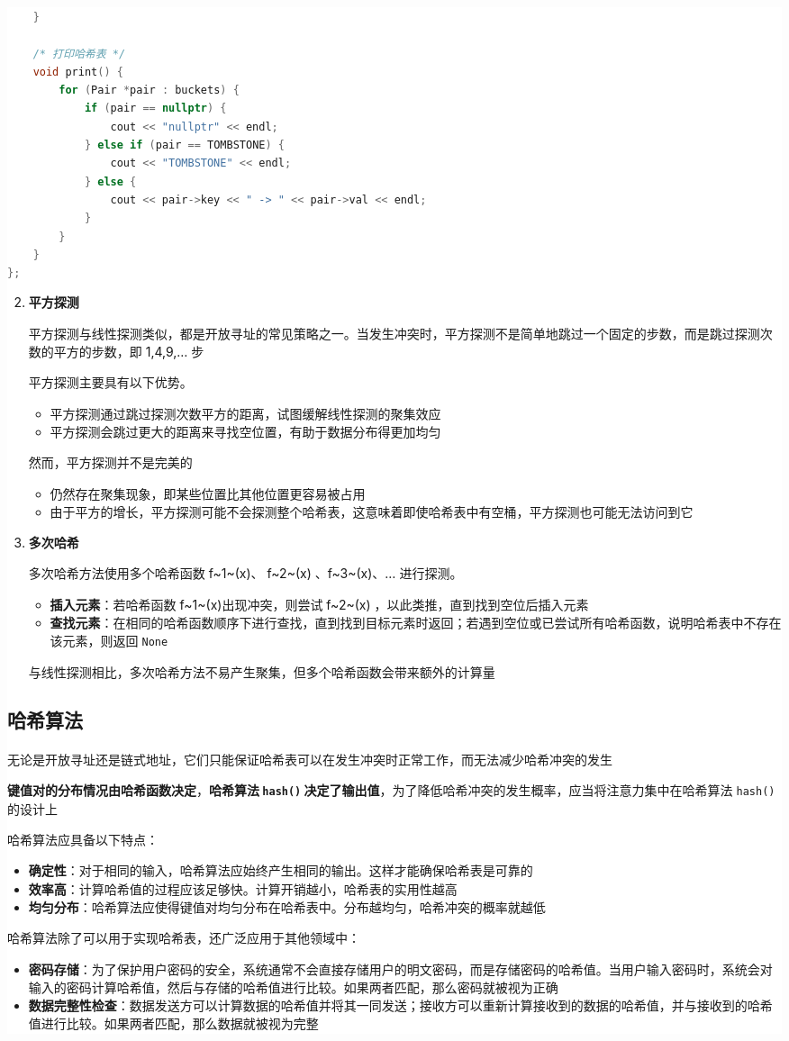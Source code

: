 ```cpp
    }

    /* 打印哈希表 */
    void print() {
        for (Pair *pair : buckets) {
            if (pair == nullptr) {
                cout << "nullptr" << endl;
            } else if (pair == TOMBSTONE) {
                cout << "TOMBSTONE" << endl;
            } else {
                cout << pair->key << " -> " << pair->val << endl;
            }
        }
    }
};
```

2. **平方探测**

   平方探测与线性探测类似，都是开放寻址的常见策略之一。当发生冲突时，平方探测不是简单地跳过一个固定的步数，而是跳过探测次数的平方的步数，即 1,4,9,… 步

   平方探测主要具有以下优势。

   - 平方探测通过跳过探测次数平方的距离，试图缓解线性探测的聚集效应
   - 平方探测会跳过更大的距离来寻找空位置，有助于数据分布得更加均匀

   然而，平方探测并不是完美的

   - 仍然存在聚集现象，即某些位置比其他位置更容易被占用
   - 由于平方的增长，平方探测可能不会探测整个哈希表，这意味着即使哈希表中有空桶，平方探测也可能无法访问到它

3. **多次哈希**

   多次哈希方法使用多个哈希函数 f~1~(x)、 f~2~(x) 、f~3~(x)、… 进行探测。

   - **插入元素**：若哈希函数 f~1~(x)出现冲突，则尝试 f~2~(x) ，以此类推，直到找到空位后插入元素
   - **查找元素**：在相同的哈希函数顺序下进行查找，直到找到目标元素时返回；若遇到空位或已尝试所有哈希函数，说明哈希表中不存在该元素，则返回 `None` 

   与线性探测相比，多次哈希方法不易产生聚集，但多个哈希函数会带来额外的计算量

## 哈希算法

无论是开放寻址还是链式地址，它们只能保证哈希表可以在发生冲突时正常工作，而无法减少哈希冲突的发生

**键值对的分布情况由哈希函数决定**，**哈希算法 `hash()` 决定了输出值**，为了降低哈希冲突的发生概率，应当将注意力集中在哈希算法 `hash()` 的设计上

哈希算法应具备以下特点：

- **确定性**：对于相同的输入，哈希算法应始终产生相同的输出。这样才能确保哈希表是可靠的
- **效率高**：计算哈希值的过程应该足够快。计算开销越小，哈希表的实用性越高
- **均匀分布**：哈希算法应使得键值对均匀分布在哈希表中。分布越均匀，哈希冲突的概率就越低

哈希算法除了可以用于实现哈希表，还广泛应用于其他领域中：

- **密码存储**：为了保护用户密码的安全，系统通常不会直接存储用户的明文密码，而是存储密码的哈希值。当用户输入密码时，系统会对输入的密码计算哈希值，然后与存储的哈希值进行比较。如果两者匹配，那么密码就被视为正确
- **数据完整性检查**：数据发送方可以计算数据的哈希值并将其一同发送；接收方可以重新计算接收到的数据的哈希值，并与接收到的哈希值进行比较。如果两者匹配，那么数据就被视为完整
